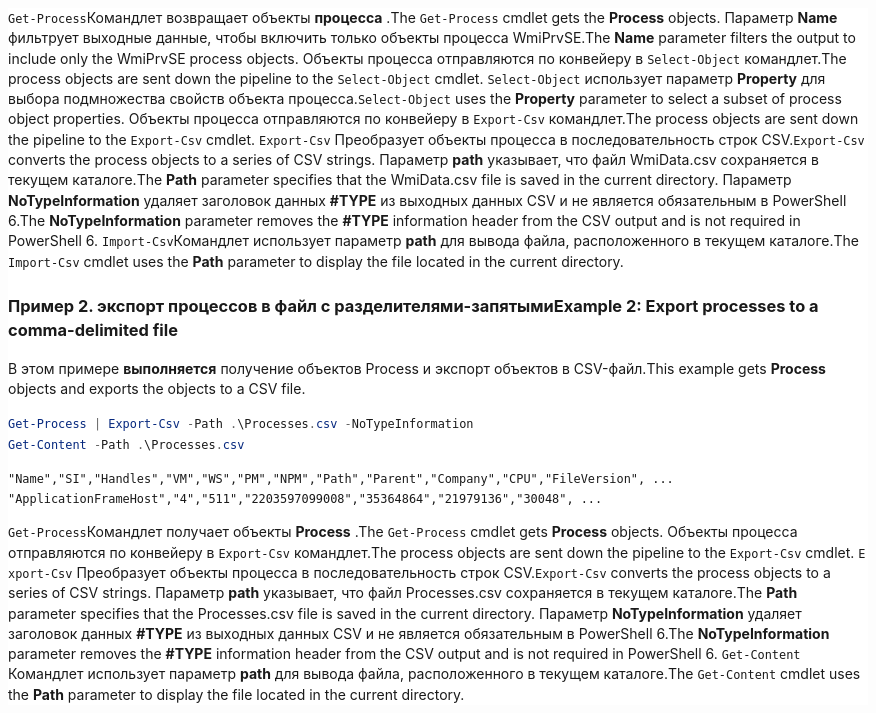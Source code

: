 <span data-ttu-id="4372b-118">`Get-Process`Командлет возвращает объекты **процесса** .</span><span class="sxs-lookup"><span data-stu-id="4372b-118">The `Get-Process` cmdlet gets the **Process** objects.</span></span> <span data-ttu-id="4372b-119">Параметр **Name** фильтрует выходные данные, чтобы включить только объекты процесса WmiPrvSE.</span><span class="sxs-lookup"><span data-stu-id="4372b-119">The **Name** parameter filters the output to include only the WmiPrvSE process objects.</span></span> <span data-ttu-id="4372b-120">Объекты процесса отправляются по конвейеру в `Select-Object` командлет.</span><span class="sxs-lookup"><span data-stu-id="4372b-120">The process objects are sent down the pipeline to the `Select-Object` cmdlet.</span></span> <span data-ttu-id="4372b-121">`Select-Object` использует параметр **Property** для выбора подмножества свойств объекта процесса.</span><span class="sxs-lookup"><span data-stu-id="4372b-121">`Select-Object` uses the **Property** parameter to select a subset of process object properties.</span></span> <span data-ttu-id="4372b-122">Объекты процесса отправляются по конвейеру в `Export-Csv` командлет.</span><span class="sxs-lookup"><span data-stu-id="4372b-122">The process objects are sent down the pipeline to the `Export-Csv` cmdlet.</span></span> <span data-ttu-id="4372b-123">`Export-Csv` Преобразует объекты процесса в последовательность строк CSV.</span><span class="sxs-lookup"><span data-stu-id="4372b-123">`Export-Csv` converts the process objects to a series of CSV strings.</span></span> <span data-ttu-id="4372b-124">Параметр **path** указывает, что файл WmiData.csv сохраняется в текущем каталоге.</span><span class="sxs-lookup"><span data-stu-id="4372b-124">The **Path** parameter specifies that the WmiData.csv file is saved in the current directory.</span></span> <span data-ttu-id="4372b-125">Параметр **NoTypeInformation** удаляет заголовок данных **#TYPE** из выходных данных CSV и не является обязательным в PowerShell 6.</span><span class="sxs-lookup"><span data-stu-id="4372b-125">The **NoTypeInformation** parameter removes the **#TYPE** information header from the CSV output and is not required in PowerShell 6.</span></span> <span data-ttu-id="4372b-126">`Import-Csv`Командлет использует параметр **path** для вывода файла, расположенного в текущем каталоге.</span><span class="sxs-lookup"><span data-stu-id="4372b-126">The `Import-Csv` cmdlet uses the **Path** parameter to display the file located in the current directory.</span></span>

### <span data-ttu-id="4372b-127">Пример 2. экспорт процессов в файл с разделителями-запятыми</span><span class="sxs-lookup"><span data-stu-id="4372b-127">Example 2: Export processes to a comma-delimited file</span></span>

<span data-ttu-id="4372b-128">В этом примере **выполняется** получение объектов Process и экспорт объектов в CSV-файл.</span><span class="sxs-lookup"><span data-stu-id="4372b-128">This example gets **Process** objects and exports the objects to a CSV file.</span></span>

```powershell
Get-Process | Export-Csv -Path .\Processes.csv -NoTypeInformation
Get-Content -Path .\Processes.csv
```

```Output
"Name","SI","Handles","VM","WS","PM","NPM","Path","Parent","Company","CPU","FileVersion", ...
"ApplicationFrameHost","4","511","2203597099008","35364864","21979136","30048", ...
```

<span data-ttu-id="4372b-129">`Get-Process`Командлет получает объекты **Process** .</span><span class="sxs-lookup"><span data-stu-id="4372b-129">The `Get-Process` cmdlet gets **Process** objects.</span></span> <span data-ttu-id="4372b-130">Объекты процесса отправляются по конвейеру в `Export-Csv` командлет.</span><span class="sxs-lookup"><span data-stu-id="4372b-130">The process objects are sent down the pipeline to the `Export-Csv` cmdlet.</span></span> <span data-ttu-id="4372b-131">`Export-Csv` Преобразует объекты процесса в последовательность строк CSV.</span><span class="sxs-lookup"><span data-stu-id="4372b-131">`Export-Csv` converts the process objects to a series of CSV strings.</span></span>
<span data-ttu-id="4372b-132">Параметр **path** указывает, что файл Processes.csv сохраняется в текущем каталоге.</span><span class="sxs-lookup"><span data-stu-id="4372b-132">The **Path** parameter specifies that the Processes.csv file is saved in the current directory.</span></span> <span data-ttu-id="4372b-133">Параметр **NoTypeInformation** удаляет заголовок данных **#TYPE** из выходных данных CSV и не является обязательным в PowerShell 6.</span><span class="sxs-lookup"><span data-stu-id="4372b-133">The **NoTypeInformation** parameter removes the **#TYPE** information header from the CSV output and is not required in PowerShell 6.</span></span> <span data-ttu-id="4372b-134">`Get-Content`Командлет использует параметр **path** для вывода файла, расположенного в текущем каталоге.</span><span class="sxs-lookup"><span data-stu-id="4372b-134">The `Get-Content` cmdlet uses the **Path** parameter to display the file located in the current directory.</span></span>
